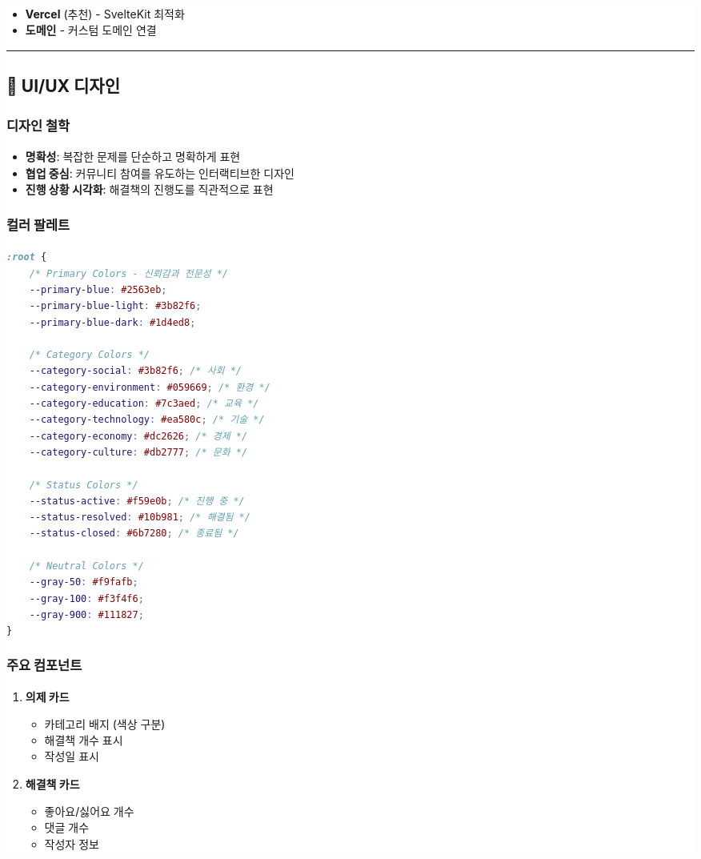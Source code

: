 - **Vercel** (추천) - SvelteKit 최적화
- **도메인** - 커스텀 도메인 연결

---

## 🎨 UI/UX 디자인

### 디자인 철학

- **명확성**: 복잡한 문제를 단순하고 명확하게 표현
- **협업 중심**: 커뮤니티 참여를 유도하는 인터랙티브한 디자인
- **진행 상황 시각화**: 해결책의 진행도를 직관적으로 표현

### 컬러 팔레트

```css
:root {
	/* Primary Colors - 신뢰감과 전문성 */
	--primary-blue: #2563eb;
	--primary-blue-light: #3b82f6;
	--primary-blue-dark: #1d4ed8;

	/* Category Colors */
	--category-social: #3b82f6; /* 사회 */
	--category-environment: #059669; /* 환경 */
	--category-education: #7c3aed; /* 교육 */
	--category-technology: #ea580c; /* 기술 */
	--category-economy: #dc2626; /* 경제 */
	--category-culture: #db2777; /* 문화 */

	/* Status Colors */
	--status-active: #f59e0b; /* 진행 중 */
	--status-resolved: #10b981; /* 해결됨 */
	--status-closed: #6b7280; /* 종료됨 */

	/* Neutral Colors */
	--gray-50: #f9fafb;
	--gray-100: #f3f4f6;
	--gray-900: #111827;
}
```

### 주요 컴포넌트

1. **의제 카드**
   - 카테고리 배지 (색상 구분)
   - 해결책 개수 표시
   - 작성일 표시

2. **해결책 카드**
   - 좋아요/싫어요 개수
   - 댓글 개수
   - 작성자 정보
